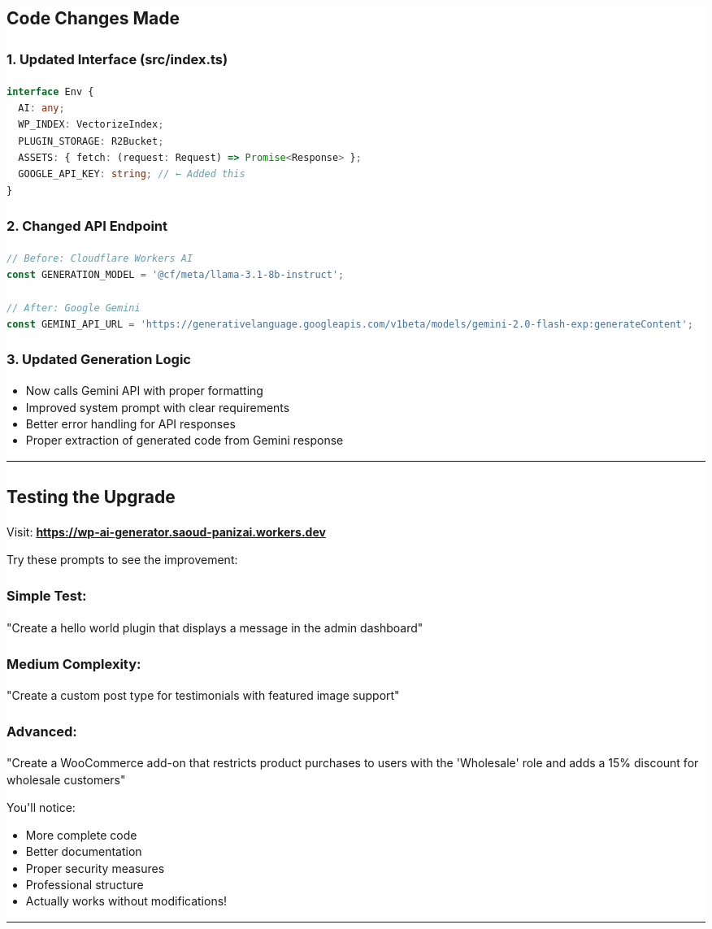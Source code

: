 
## Code Changes Made

### 1. Updated Interface (src/index.ts)
```typescript
interface Env {
  AI: any; 
  WP_INDEX: VectorizeIndex; 
  PLUGIN_STORAGE: R2Bucket; 
  ASSETS: { fetch: (request: Request) => Promise<Response> }; 
  GOOGLE_API_KEY: string; // ← Added this
}
```

### 2. Changed API Endpoint
```typescript
// Before: Cloudflare Workers AI
const GENERATION_MODEL = '@cf/meta/llama-3.1-8b-instruct';

// After: Google Gemini
const GEMINI_API_URL = 'https://generativelanguage.googleapis.com/v1beta/models/gemini-2.0-flash-exp:generateContent';
```

### 3. Updated Generation Logic
- Now calls Gemini API with proper formatting
- Improved system prompt with clear requirements
- Better error handling for API responses
- Proper extraction of generated code from Gemini response

---

## Testing the Upgrade

Visit: **https://wp-ai-generator.saoud-panizai.workers.dev**

Try these prompts to see the improvement:

### Simple Test:
"Create a hello world plugin that displays a message in the admin dashboard"

### Medium Complexity:
"Create a custom post type for testimonials with featured image support"

### Advanced:
"Create a WooCommerce add-on that restricts product purchases to users with the 'Wholesale' role and adds a 15% discount for wholesale customers"

You'll notice:
- More complete code
- Better documentation
- Proper security measures
- Professional structure
- Actually works without modifications!

---